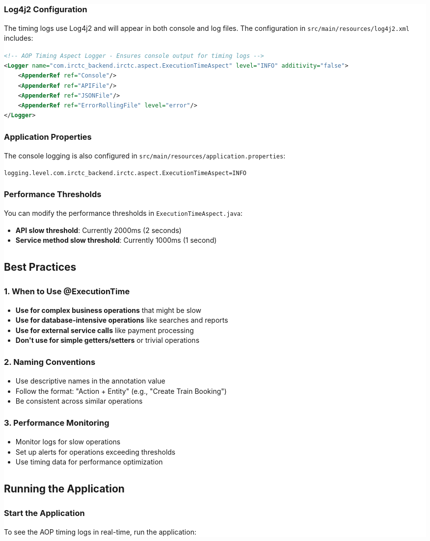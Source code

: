### Log4j2 Configuration
The timing logs use Log4j2 and will appear in both console and log files. The configuration in `src/main/resources/log4j2.xml` includes:

```xml
<!-- AOP Timing Aspect Logger - Ensures console output for timing logs -->
<Logger name="com.irctc_backend.irctc.aspect.ExecutionTimeAspect" level="INFO" additivity="false">
    <AppenderRef ref="Console"/>
    <AppenderRef ref="APIFile"/>
    <AppenderRef ref="JSONFile"/>
    <AppenderRef ref="ErrorRollingFile" level="error"/>
</Logger>
```

### Application Properties
The console logging is also configured in `src/main/resources/application.properties`:

```properties
logging.level.com.irctc_backend.irctc.aspect.ExecutionTimeAspect=INFO
```

### Performance Thresholds
You can modify the performance thresholds in `ExecutionTimeAspect.java`:

- **API slow threshold**: Currently 2000ms (2 seconds)
- **Service method slow threshold**: Currently 1000ms (1 second)

## Best Practices

### 1. When to Use @ExecutionTime
- **Use for complex business operations** that might be slow
- **Use for database-intensive operations** like searches and reports
- **Use for external service calls** like payment processing
- **Don't use for simple getters/setters** or trivial operations

### 2. Naming Conventions
- Use descriptive names in the annotation value
- Follow the format: "Action + Entity" (e.g., "Create Train Booking")
- Be consistent across similar operations

### 3. Performance Monitoring
- Monitor logs for slow operations
- Set up alerts for operations exceeding thresholds
- Use timing data for performance optimization

## Running the Application

### Start the Application
To see the AOP timing logs in real-time, run the application:
